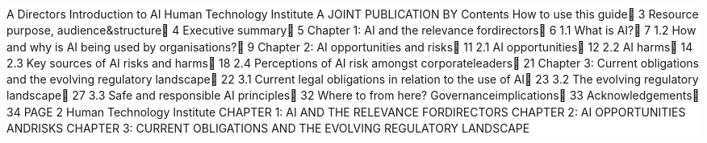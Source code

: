 A Directors 
Introduction 
to AI
Human
Technology
Institute
A JOINT PUBLICATION BY
Contents
How to use this guide
3
Resource purpose, audience\&structure
4
Executive summary
5
Chapter 1: 
AI and the relevance fordirectors
6
1\.1 What is AI?
7
1\.2 How and why is AI being used by 
organisations?
9
Chapter 2: 
AI opportunities and risks
11
2\.1 AI opportunities
12
2\.2 AI harms
14
2\.3 Key sources of AI risks and harms
18
2\.4 Perceptions of AI risk amongst 
corporateleaders
21
Chapter 3: 
Current obligations and the evolving 
regulatory landscape
22
3\.1 Current legal obligations in 
relation to the use of AI
23
3\.2 The evolving regulatory landscape
27
3\.3 Safe and responsible AI principles
32
Where to from here? 
Governanceimplications
33
Acknowledgements
34
PAGE 2
Human
Technology
Institute
CHAPTER 1:
AI AND THE RELEVANCE 
FORDIRECTORS
CHAPTER 2:
AI OPPORTUNITIES 
ANDRISKS
CHAPTER 3:
CURRENT OBLIGATIONS 
AND THE EVOLVING 
REGULATORY LANDSCAPE